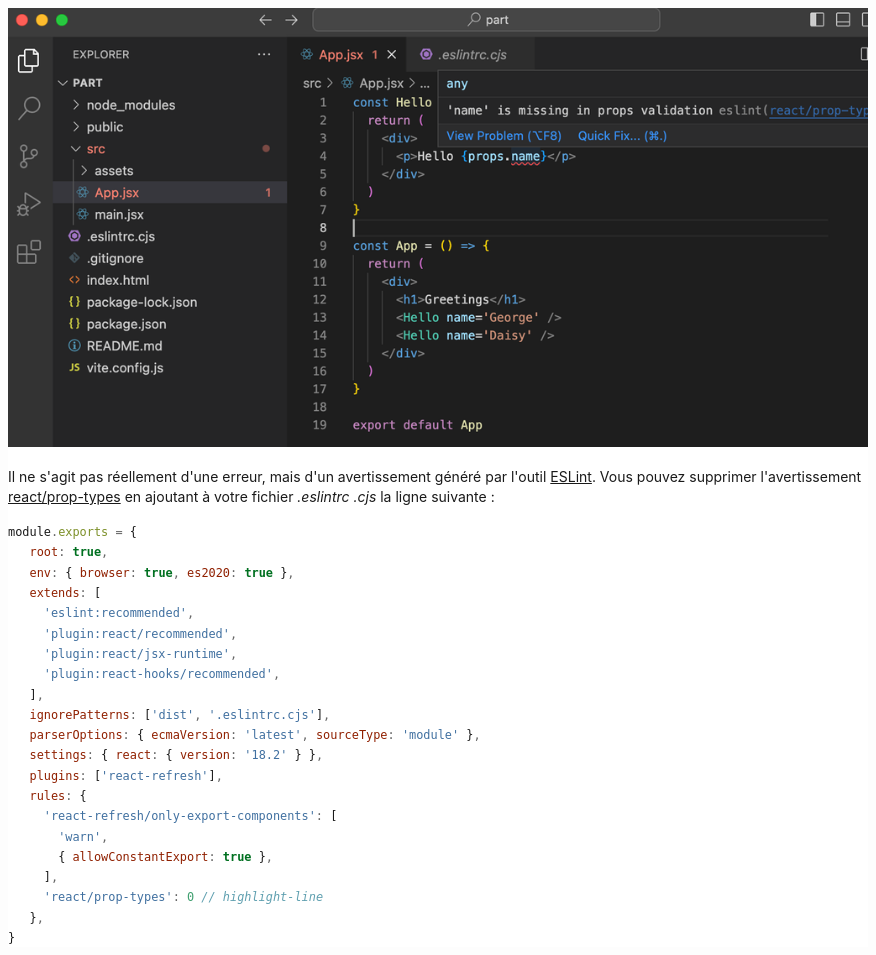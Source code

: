 ![Capture d'écran de l'erreur eslint](../../images/1/1-vite5.png)

Il ne s'agit pas réellement d'une erreur, mais d'un avertissement généré par l'outil [ESLint](https://eslint.org/). Vous pouvez supprimer l'avertissement [react/prop-types](https://github.com/jsx-eslint/eslint-plugin-react/blob/master/docs/rules/prop-types.md) en ajoutant à votre fichier <i>.eslintrc .cjs</i> la ligne suivante :

```js
module.exports = {
   root: true,
   env: { browser: true, es2020: true },
   extends: [
     'eslint:recommended',
     'plugin:react/recommended',
     'plugin:react/jsx-runtime',
     'plugin:react-hooks/recommended',
   ],
   ignorePatterns: ['dist', '.eslintrc.cjs'],
   parserOptions: { ecmaVersion: 'latest', sourceType: 'module' },
   settings: { react: { version: '18.2' } },
   plugins: ['react-refresh'],
   rules: {
     'react-refresh/only-export-components': [
       'warn',
       { allowConstantExport: true },
     ],
     'react/prop-types': 0 // highlight-line
   },
}
```
